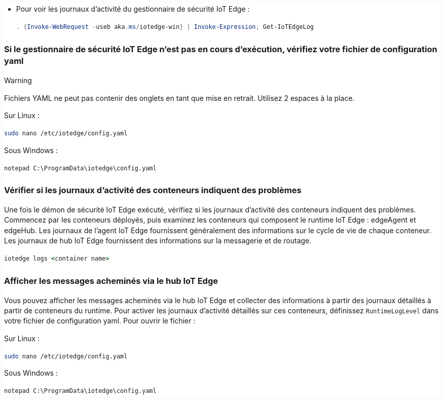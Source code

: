 - Pour voir les journaux d’activité du gestionnaire de sécurité IoT Edge :

   ```powershell
   . {Invoke-WebRequest -useb aka.ms/iotedge-win} | Invoke-Expression; Get-IoTEdgeLog
   ```

### <a name="if-the-iot-edge-security-manager-is-not-running-verify-your-yaml-configuration-file"></a>Si le gestionnaire de sécurité IoT Edge n’est pas en cours d’exécution, vérifiez votre fichier de configuration yaml

> [!WARNING]
> Fichiers YAML ne peut pas contenir des onglets en tant que mise en retrait. Utilisez 2 espaces à la place.

Sur Linux :

   ```bash
   sudo nano /etc/iotedge/config.yaml
   ```

Sous Windows :

   ```cmd
   notepad C:\ProgramData\iotedge\config.yaml
   ```

### <a name="check-container-logs-for-issues"></a>Vérifier si les journaux d’activité des conteneurs indiquent des problèmes

Une fois le démon de sécurité IoT Edge exécuté, vérifiez si les journaux d’activité des conteneurs indiquent des problèmes. Commencez par les conteneurs déployés, puis examinez les conteneurs qui composent le runtime IoT Edge : edgeAgent et edgeHub. Les journaux de l’agent IoT Edge fournissent généralement des informations sur le cycle de vie de chaque conteneur. Les journaux de hub IoT Edge fournissent des informations sur la messagerie et de routage. 

   ```cmd
   iotedge logs <container name>
   ```

### <a name="view-the-messages-going-through-the-iot-edge-hub"></a>Afficher les messages acheminés via le hub IoT Edge

Vous pouvez afficher les messages acheminés via le hub IoT Edge et collecter des informations à partir des journaux détaillés à partir de conteneurs du runtime. Pour activer les journaux d’activité détaillés sur ces conteneurs, définissez `RuntimeLogLevel` dans votre fichier de configuration yaml. Pour ouvrir le fichier :

Sur Linux :

   ```bash
   sudo nano /etc/iotedge/config.yaml
   ```

Sous Windows :

   ```cmd
   notepad C:\ProgramData\iotedge\config.yaml
   ```
